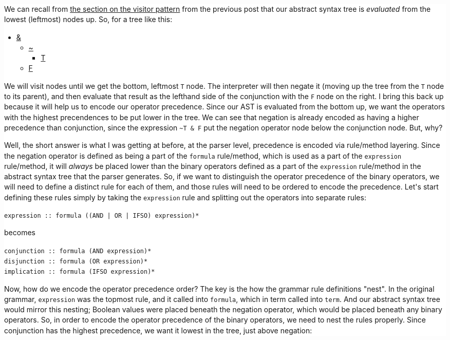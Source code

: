 We can recall from [the section on the visitor pattern](http://fractaledmind.com/articles/ruby-logic-interpreter-1/#the-interpreter) from the previous post that our abstract syntax tree is _evaluated_ from the lowest (leftmost) nodes up. So, for a tree like this:

<div class="tree">
  <ul>
    <li>
      <a href="#" class="monospace bg-lightgrey font-1em bold">&</a>
      <ul>
        <li>
          <a href="#" class="monospace bg-lightgrey font-1em bold">~</a>
          <ul>
            <li>
              <a href="#" class="monospace bg-lightgrey font-1em bold">T</a>
            </li>
          </ul>
        </li>
        <li>
          <a href="#" class="monospace bg-lightgrey font-1em bold">F</a>
        </li>
      </ul>
    </li>
  </ul>
</div>

We will visit nodes until we get the bottom, leftmost `T` node. The interpreter will then negate it (moving up the tree from the `T` node to its parent), and then evaluate that result as the lefthand side of the conjunction with the `F` node on the right. I bring this back up because it will help us to encode our operator precedence. Since our AST is evaluated from the bottom up, we want the operators with the highest precendences to be put lower in the tree. We can see that negation is already encoded as having a higher precedence than conjunction, since the expression `~T & F` put the negation operator node below the conjunction node. But, why?

Well, the short answer is what I was getting at before, at the parser level, precedence is encoded via rule/method layering. Since the negation operator is defined as being a part of the `formula` rule/method, which is used as a part of the `expression` rule/method, it will _always_ be placed lower than the binary operators defined as a part of the `expression` rule/method in the abstract syntax tree that the parser generates. So, if we want to distinguish the operator precedence of the binary operators, we will need to define a distinct rule for each of them, and those rules will need to be ordered to encode the precedence. Let's start defining these rules simply by taking the `expression` rule and splitting out the operators into separate rules:

~~~
expression :: formula ((AND | OR | IFSO) expression)*
~~~

becomes

~~~
conjunction :: formula (AND expression)*
disjunction :: formula (OR expression)*
implication :: formula (IFSO expression)*
~~~

Now, how do we encode the operator precedence order? The key is the how the grammar rule definitions "nest". In the original grammar, `expression` was the topmost rule, and it called into `formula`, which in term called into `term`. And our abstract syntax tree would mirror this nesting; Boolean values were placed beneath the negation operator, which would be placed beneath any binary operators. So, in order to encode the operator precedence of the binary operators, we need to nest the rules properly. Since conjunction has the highest precedence, we want it lowest in the tree, just above negation:
